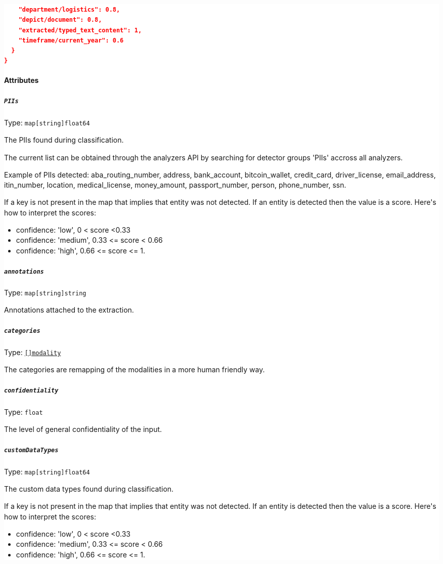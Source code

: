 ```json
    "department/logistics": 0.8,
    "depict/document": 0.8,
    "extracted/typed_text_content": 1,
    "timeframe/current_year": 0.6
  }
}
```

#### Attributes

##### `PIIs`

Type: `map[string]float64`

The PIIs found during classification.

The current list can be obtained through the analyzers API by searching for
detector groups 'PIIs' accross all analyzers.

Example of PIIs detected: aba_routing_number, address, bank_account,
bitcoin_wallet, credit_card, driver_license, email_address, itin_number,
location, medical_license, money_amount, passport_number, person, phone_number,
ssn.

If a key is not present in the map that implies that entity was not detected. If
an entity is detected then the value is a score. Here's how to interpret the
scores:
  - confidence: 'low', 0 < score <0.33
  - confidence: 'medium', 0.33 <= score < 0.66
  - confidence: 'high', 0.66 <= score <= 1.

##### `annotations`

Type: `map[string]string`

Annotations attached to the extraction.

##### `categories`

Type: [`[]modality`](#modality)

The categories are remapping of the modalities in a more human friendly way.

##### `confidentiality`

Type: `float`

The level of general confidentiality of the input.

##### `customDataTypes`

Type: `map[string]float64`

The custom data types found during classification.

If a key is not present in the map that implies that entity was not detected. If
an entity is detected then the value is a score. Here's how to interpret the
scores:
  - confidence: 'low', 0 < score <0.33
  - confidence: 'medium', 0.33 <= score < 0.66
  - confidence: 'high', 0.66 <= score <= 1.

